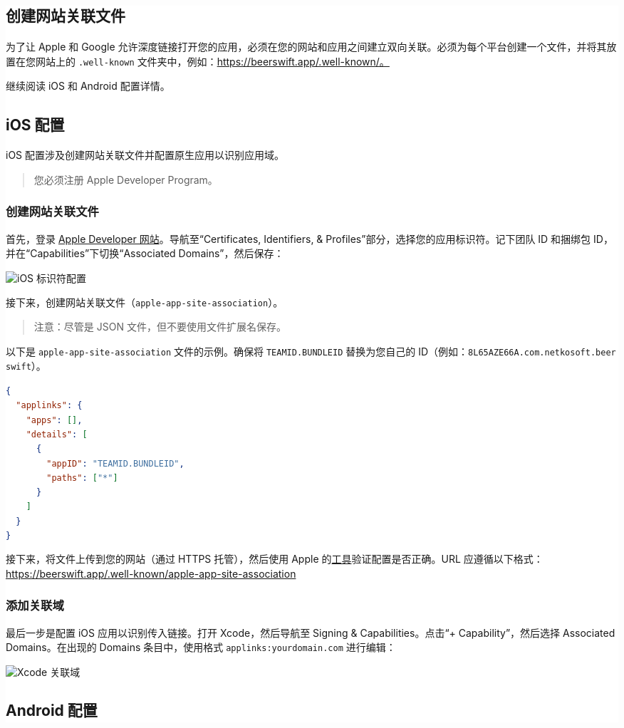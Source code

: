 
## 创建网站关联文件

为了让 Apple 和 Google 允许深度链接打开您的应用，必须在您的网站和应用之间建立双向关联。必须为每个平台创建一个文件，并将其放置在您网站上的 `.well-known` 文件夹中，例如：https://beerswift.app/.well-known/。

继续阅读 iOS 和 Android 配置详情。

## iOS 配置

iOS 配置涉及创建网站关联文件并配置原生应用以识别应用域。

> 您必须注册 Apple Developer Program。

### 创建网站关联文件

首先，登录 [Apple Developer 网站](https://developer.apple.com)。导航至“Certificates, Identifiers, & Profiles”部分，选择您的应用标识符。记下团队 ID 和捆绑包 ID，并在“Capabilities”下切换“Associated Domains”，然后保存：

![iOS 标识符配置](../../../static/img/v6/docs/guides/deep-links/ios-config.png)

接下来，创建网站关联文件（`apple-app-site-association`）。

> 注意：尽管是 JSON 文件，但不要使用文件扩展名保存。

以下是 `apple-app-site-association` 文件的示例。确保将 `TEAMID.BUNDLEID` 替换为您自己的 ID（例如：`8L65AZE66A.com.netkosoft.beerswift`）。

```json
{
  "applinks": {
    "apps": [],
    "details": [
      {
        "appID": "TEAMID.BUNDLEID",
        "paths": ["*"]
      }
    ]
  }
}
```

接下来，将文件上传到您的网站（通过 HTTPS 托管），然后使用 Apple 的[工具](https://search.developer.apple.com/appsearch-validation-tool/)验证配置是否正确。URL 应遵循以下格式：https://beerswift.app/.well-known/apple-app-site-association

### 添加关联域

最后一步是配置 iOS 应用以识别传入链接。打开 Xcode，然后导航至 Signing & Capabilities。点击“+ Capability”，然后选择 Associated Domains。在出现的 Domains 条目中，使用格式 `applinks:yourdomain.com` 进行编辑：

![Xcode 关联域](../../../static/img/v6/docs/guides/deep-links/xcode-associated-domain.png)

## Android 配置
